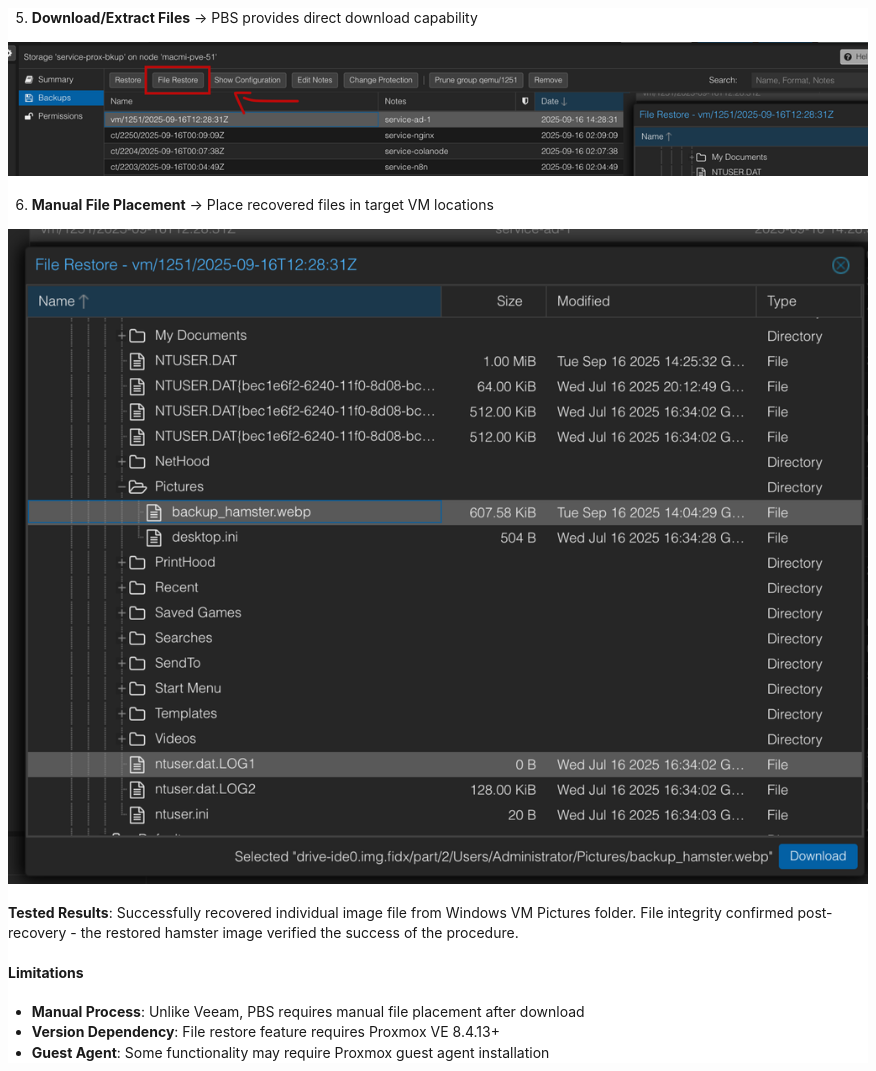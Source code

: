 5. **Download/Extract Files** → PBS provides direct download capability

![PBS file extraction interface](image-12.png)

6. **Manual File Placement** → Place recovered files in target VM locations

![Successfully restored hamster image](image-13.png)

**Tested Results**: Successfully recovered individual image file from Windows VM Pictures folder. File integrity confirmed post-recovery - the restored hamster image verified the success of the procedure.

#### Limitations
- **Manual Process**: Unlike Veeam, PBS requires manual file placement after download
- **Version Dependency**: File restore feature requires Proxmox VE 8.4.13+
- **Guest Agent**: Some functionality may require Proxmox guest agent installation
